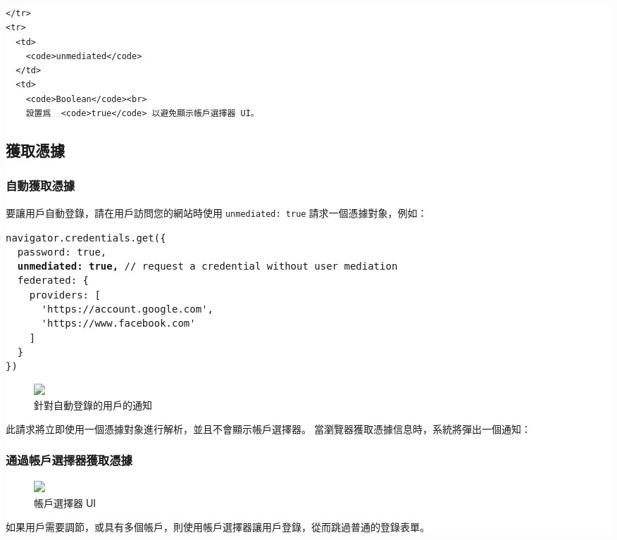     </tr>
    <tr>
      <td>
        <code>unmediated</code>
      </td>
      <td>
        <code>Boolean</code><br>
        設置爲  <code>true</code> 以避免顯示帳戶選擇器 UI。
</td>
    </tr>
  </tbody>
</table>

## 獲取憑據

### 自動獲取憑據

要讓用戶自動登錄，請在用戶訪問您的網站時使用 `unmediated: true` 請求一個憑據對象，例如：


<pre class="prettyprint">
navigator.credentials.get({
  password: true,
  <strong>unmediated: true,</strong> // request a credential without user mediation
  federated: {
    providers: [
      'https://account.google.com',
      'https://www.facebook.com'
    ]
  }
})
</pre>

<figure class="attempt-right">
  <img src="imgs/auto-sign-in.png">
  <figcaption>針對自動登錄的用戶的通知</figcaption>
</figure>

此請求將立即使用一個憑據對象進行解析，並且不會顯示帳戶選擇器。
當瀏覽器獲取憑據信息時，系統將彈出一個通知：


<div class="clearfix"></div>


### 通過帳戶選擇器獲取憑據

<figure class="attempt-right">
  <img src="imgs/account-chooser.png">
  <figcaption>帳戶選擇器 UI</figcaption>
</figure>

如果用戶需要調節，或具有多個帳戶，則使用帳戶選擇器讓用戶登錄，從而跳過普通的登錄表單。
